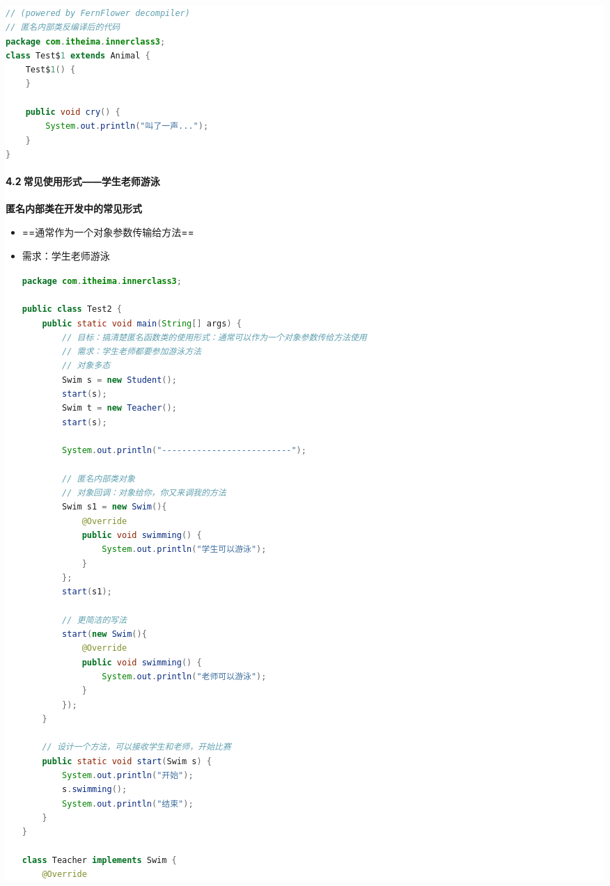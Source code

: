 ```java
// (powered by FernFlower decompiler)
// 匿名内部类反编译后的代码
package com.itheima.innerclass3;
class Test$1 extends Animal {
   	Test$1() {
    }

   	public void cry() {
       	System.out.println("叫了一声...");
    }
}
```

#### 4.2 常见使用形式——学生老师游泳

**匿名内部类在开发中的常见形式**

- ==通常作为一个对象参数传输给方法==

- 需求：学生老师游泳

  ```java
  package com.itheima.innerclass3;
  
  public class Test2 {
      public static void main(String[] args) {
          // 目标：搞清楚匿名函数类的使用形式：通常可以作为一个对象参数传给方法使用
          // 需求：学生老师都要参加游泳方法
          // 对象多态
          Swim s = new Student();
          start(s);
          Swim t = new Teacher();
          start(s);
  
          System.out.println("--------------------------");
  
          // 匿名内部类对象
          // 对象回调：对象给你，你又来调我的方法
          Swim s1 = new Swim(){
              @Override
              public void swimming() {
                  System.out.println("学生可以游泳");
              }
          };
          start(s1);
          
          // 更简洁的写法
          start(new Swim(){
              @Override
              public void swimming() {
                  System.out.println("老师可以游泳");
              }
          });
      }
  
      // 设计一个方法，可以接收学生和老师，开始比赛
      public static void start(Swim s) {
          System.out.println("开始");
          s.swimming();
          System.out.println("结束");
      }
  }
  
  class Teacher implements Swim {
      @Override
  ```